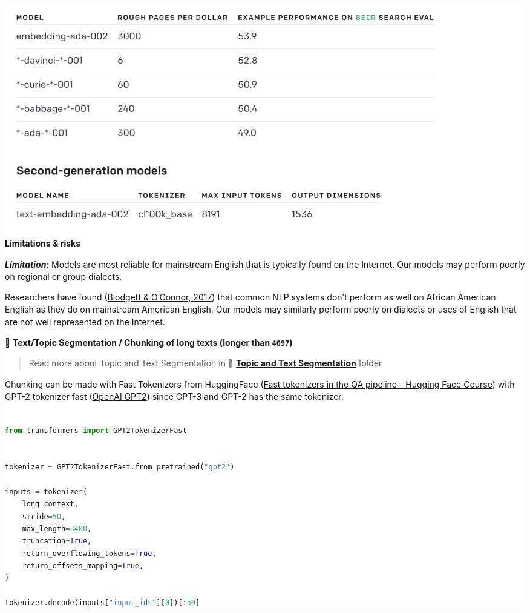 <img src="https://raw.githubusercontent.com/ElizaLo/NLP-Natural-Language-Processing/master/img/Word_Embeddings_OpenAI_2.png" width="739" height="365"/>

**Limitations & risks**

**_Limitation:_** Models are most reliable for mainstream English that is typically found on the Internet. Our models may perform poorly on regional or group dialects.

Researchers have found ([Blodgett & O’Connor, 2017](https://arxiv.org/abs/1707.00061)) that common NLP systems don’t perform as well on African American English as they do on mainstream American English. Our models may similarly perform poorly on dialects or uses of English that are not well represented on the Internet.

💠 **Text/Topic Segmentation / Chunking of long texts (longer than `4097`)**

> Read more about Topic and Text Segmentation in 📂 [**Topic and Text Segmentation**](https://github.com/ElizaLo/NLP-Natural-Language-Processing/tree/master/Topic%20and%20Text%20Segmentation) folder

Chunking can be made with Fast Tokenizers from HuggingFace ([Fast tokenizers in the QA pipeline - Hugging Face Course](https://huggingface.co/course/chapter6/3b?fw=pt#handling-long-contexts)) with GPT-2 tokenizer fast ([OpenAI GPT2](https://huggingface.co/docs/transformers/model_doc/gpt2#transformers.GPT2TokenizerFast)) since GPT-3 and GPT-2 has the same tokenizer.

```python

from transformers import GPT2TokenizerFast


tokenizer = GPT2TokenizerFast.from_pretrained("gpt2")

inputs = tokenizer(
    long_context,
    stride=50,
    max_length=3400,
    truncation=True,
    return_overflowing_tokens=True,
    return_offsets_mapping=True,
)

tokenizer.decode(inputs["input_ids"][0])[:50]
```
